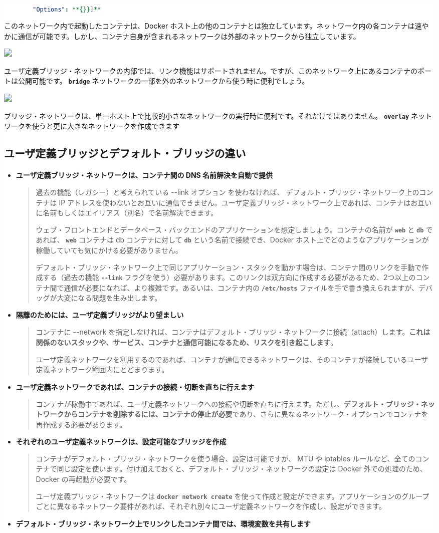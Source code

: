 ```yaml
        "Options": **{}}]**
```

このネットワーク内で起動したコンテナは、Docker ホスト上の他のコンテナとは独立しています。ネットワーク内の各コンテナは速やかに通信が可能です。しかし、コンテナ自身が含まれるネットワークは外部のネットワークから独立しています。

![](https://docs.docker.jp/_images/bridge_network.png)

ユーザ定義ブリッジ・ネットワークの内部では、リンク機能はサポートされません。ですが、このネットワーク上にあるコンテナのポートは公開可能です。 **`bridge`** ネットワークの一部を外のネットワークから使う時に便利でしょう。

![](https://docs.docker.jp/_images/network_access.png)

ブリッジ・ネットワークは、単一ホスト上で比較的小さなネットワークの実行時に便利です。それだけではありません。 **`overlay`** ネットワークを使うと更に大きなネットワークを作成できます

## ユーザ定義ブリッジとデフォルト・ブリッジの違い

- **ユーザ定義ブリッジ・ネットワークは、コンテナ間の DNS 名前解決を自動で提供**
    
    > 過去の機能（レガシー）と考えられている --link オプション を使わなければ、 デフォルト・ブリッジ・ネットワーク上のコンテナは IP アドレスを使わないとお互いに通信できません。ユーザ定義ブリッジ・ネットワーク上であれば、コンテナはお互いに名前もしくはエイリアス（別名）で名前解決できます。
    > 
    > 
    > ウェブ・フロントエンドとデータベース・バックエンドのアプリケーションを想定しましょう。コンテナの名前が **`web`** と **`db`** であれば、 **`web`** コンテナは db コンテナに対して **`db`** という名前で接続でき、Docker ホスト上でどのようなアプリケーションが稼働していても気にかける必要がありません。
    > 
    > デフォルト・ブリッジ・ネットワーク上で同じアプリケーション・スタックを動かす場合は、コンテナ間のリンクを手動で作成する（過去の機能 **`--link`** フラグを使う）必要があります。このリンクは双方向に作成する必要があるため、2つ以上のコンテナ間で通信が必要になれば、より複雑です。あるいは、コンテナ内の **`/etc/hosts`** ファイルを手で書き換えられますが、デバッグが大変になる問題を生み出します。
    > 
- **隔離のためには、ユーザ定義ブリッジがより望ましい**
    
    > コンテナに --network を指定しなければ、コンテナはデフォルト・ブリッジ・ネットワークに接続（attach）します。**これは関係のないスタックや、サービス、コンテナと通信可能になるため、リスクを引き起こします**。
    > 
    > 
    > ユーザ定義ネットワークを利用するのであれば、コンテナが通信できるネットワークは、そのコンテナが接続しているユーザ定義ネットワーク範囲内にとどまります。
    > 
- **ユーザ定義ネットワークであれば、コンテナの接続・切断を直ちに行えます**
    
    > コンテナが稼働中であれば、ユーザ定義ネットワークへの接続や切断を直ちに行えます。ただし、**デフォルト・ブリッジ・ネットワークからコンテナを削除するには、コンテナの停止が必要**であり、さらに異なるネットワーク・オプションでコンテナを再作成する必要があります。
    > 
- **それぞれのユーザ定義ネットワークは、設定可能なブリッジを作成**
    
    > コンテナがデフォルト・ブリッジ・ネットワークを使う場合、設定は可能ですが、 MTU や iptables ルールなど、全てのコンテナで同じ設定を使います。付け加えておくと、デフォルト・ブリッジ・ネットワークの設定は Docker 外での処理のため、Docker の再起動が必要です。
    > 
    > 
    > ユーザ定義ブリッジ・ネットワークは **`docker network create`** を使って作成と設定ができます。アプリケーションのグループごとに異なるネットワーク要件があれば、それぞれ別々にユーザ定義ネットワークを作成し、設定ができます。
    > 
- **デフォルト・ブリッジ・ネットワーク上でリンクしたコンテナ間では、環境変数を共有します**
    